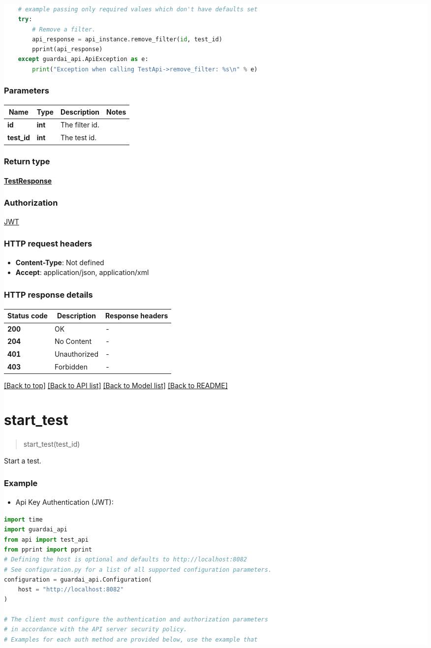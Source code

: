 ```python
    # example passing only required values which don't have defaults set
    try:
        # Remove a filter.
        api_response = api_instance.remove_filter(id, test_id)
        pprint(api_response)
    except guardai_api.ApiException as e:
        print("Exception when calling TestApi->remove_filter: %s\n" % e)
```


### Parameters

Name | Type | Description  | Notes
------------- | ------------- | ------------- | -------------
 **id** | **int**| The filter id. |
 **test_id** | **int**| The test id. |

### Return type

[**TestResponse**](TestResponse.md)

### Authorization

[JWT](../README.md#JWT)

### HTTP request headers

 - **Content-Type**: Not defined
 - **Accept**: application/json, application/xml


### HTTP response details

| Status code | Description | Response headers |
|-------------|-------------|------------------|
**200** | OK |  -  |
**204** | No Content |  -  |
**401** | Unauthorized |  -  |
**403** | Forbidden |  -  |

[[Back to top]](#) [[Back to API list]](../README.md#documentation-for-api-endpoints) [[Back to Model list]](../README.md#documentation-for-models) [[Back to README]](../README.md)

# **start_test**
> start_test(test_id)

Start a test.

### Example

* Api Key Authentication (JWT):

```python
import time
import guardai_api
from api import test_api
from pprint import pprint
# Defining the host is optional and defaults to http://localhost:8082
# See configuration.py for a list of all supported configuration parameters.
configuration = guardai_api.Configuration(
    host = "http://localhost:8082"
)

# The client must configure the authentication and authorization parameters
# in accordance with the API server security policy.
# Examples for each auth method are provided below, use the example that
```